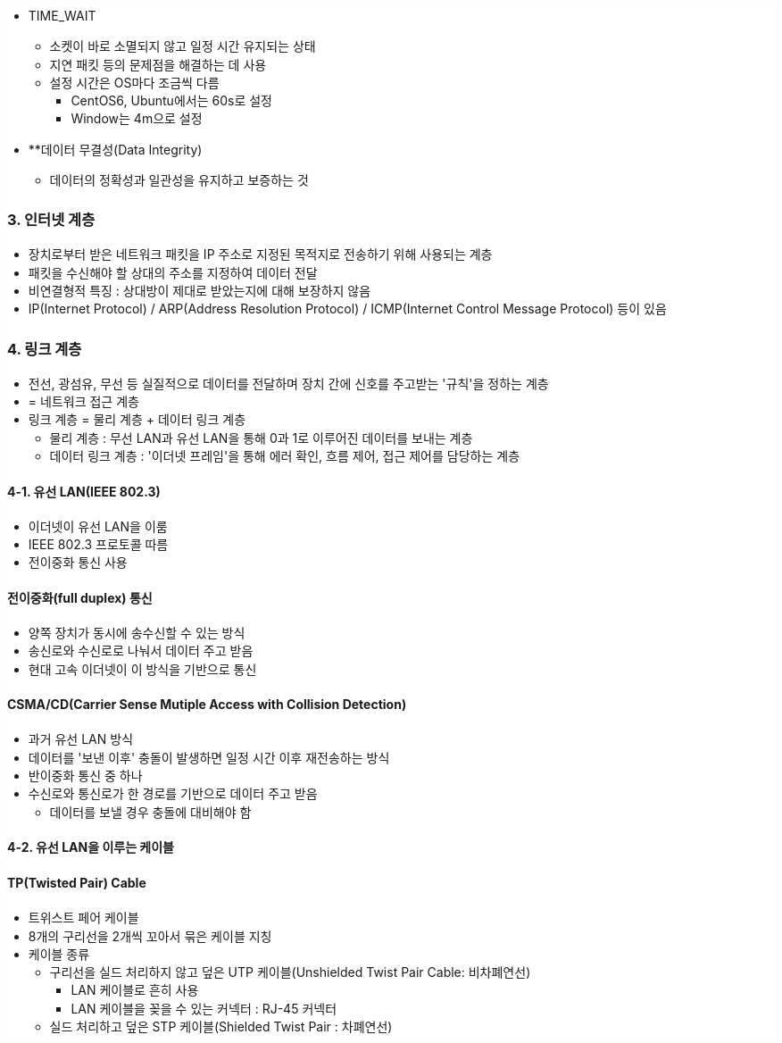 - TIME_WAIT
    - 소켓이 바로 소멸되지 않고 일정 시간 유지되는 상태
    - 지연 패킷 등의 문제점을 해결하는 데 사용
    - 설정 시간은 OS마다 조금씩 다름
        - CentOS6, Ubuntu에서는 60s로 설정
        - Window는 4m으로 설정

- **데이터 무결성(Data Integrity)
    - 데이터의 정확성과 일관성을 유지하고 보증하는 것


### 3. 인터넷 계층
- 장치로부터 받은 네트워크 패킷을 IP 주소로 지정된 목적지로 전송하기 위해 사용되는 계층
- 패킷을 수신해야 할 상대의 주소를 지정하여 데이터 전달
- 비연결형적 특징 : 상대방이 제대로 받았는지에 대해 보장하지 않음
- IP(Internet Protocol) / ARP(Address Resolution Protocol) / ICMP(Internet Control Message Protocol) 등이 있음


### 4. 링크 계층
- 전선, 광섬유, 무선 등 실질적으로 데이터를 전달하며 장치 간에 신호를 주고받는 '규칙'을 정하는 계층
- = 네트워크 접근 계층
- 링크 계층 = 물리 계층 + 데이터 링크 계층
    - 물리 계층 : 무선 LAN과 유선 LAN을 통해 0과 1로 이루어진 데이터를 보내는 계층
    - 데이터 링크 계층 : '이더넷 프레임'을 통해 에러 확인, 흐름 제어, 접근 제어를 담당하는 계층

#### 4-1. 유선 LAN(IEEE 802.3)
- 이더넷이 유선 LAN을 이룸
- IEEE 802.3 프로토콜 따름
- 전이중화 통신 사용

#### 전이중화(full duplex) 통신
- 양쪽 장치가 동시에 송수신할 수 있는 방식
- 송신로와 수신로로 나눠서 데이터 주고 받음
- 현대 고속 이더넷이 이 방식을 기반으로 통신

#### CSMA/CD(Carrier Sense Mutiple Access with Collision Detection)
- 과거 유선 LAN 방식
- 데이터를 '보낸 이후' 충돌이 발생하면 일정 시간 이후 재전송하는 방식
- 반이중화 통신 중 하나
- 수신로와 통신로가 한 경로를 기반으로 데이터 주고 받음
    - 데이터를 보낼 경우 충돌에 대비해야 함


#### 4-2. 유선 LAN을 이루는 케이블

#### TP(Twisted Pair) Cable
- 트위스트 페어 케이블
- 8개의 구리선을 2개씩 꼬아서 묶은 케이블 지칭
- 케이블 종류
    - 구리선을 실드 처리하지 않고 덮은 UTP 케이블(Unshielded Twist Pair Cable: 비차폐연선)
        - LAN 케이블로 흔히 사용
        - LAN 케이블을 꽂을 수 있는 커넥터 : RJ-45 커넥터
    - 실드 처리하고 덮은 STP 케이블(Shielded Twist Pair : 차폐연선)
